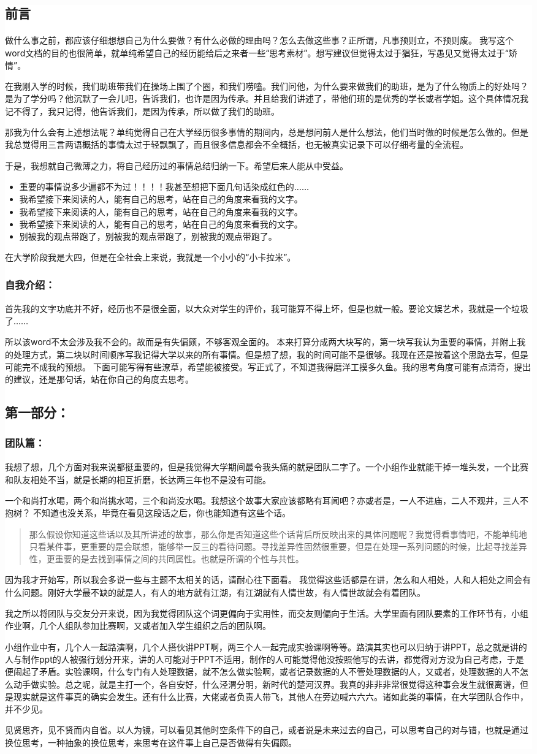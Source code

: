 ## 前言
做什么事之前，都应该仔细想想自己为什么要做？有什么必做的理由吗？怎么去做这些事？正所谓，凡事预则立，不预则废。
我写这个word文档的目的也很简单，就单纯希望自己的经历能给后之来者一些“思考素材”。想写建议但觉得太过于猖狂，写愚见又觉得太过于“矫情”。


在我刚入学的时候，我们助班带我们在操场上围了个圈，和我们唠嗑。我们问他，为什么要来做我们的助班，是为了什么物质上的好处吗？是为了学分吗？他沉默了一会儿吧，告诉我们，也许是因为传承。并且给我们讲述了，带他们班的是优秀的学长或者学姐。这个具体情况我记不得了，我只记得，他告诉我们，是因为传承，所以做了我们的助班。


那我为什么会有上述想法呢？单纯觉得自己在大学经历很多事情的期间内，总是想问前人是什么想法，他们当时做的时候是怎么做的。但是我总觉得用三言两语概括的事情太过于轻飘飘了，而且很多信息都会不全概括，也无被真实记录下可以仔细考量的全流程。


于是，我想就自己微薄之力，将自己经历过的事情总结归纳一下。希望后来人能从中受益。

 * 重要的事情说多少遍都不为过！！！！我甚至想把下面几句话染成红色的……
 * 我希望接下来阅读的人，能有自己的思考，站在自己的角度来看我的文字。
 * 我希望接下来阅读的人，能有自己的思考，站在自己的角度来看我的文字。
 * 我希望接下来阅读的人，能有自己的思考，站在自己的角度来看我的文字。
 * 别被我的观点带跑了，别被我的观点带跑了，别被我的观点带跑了。


在大学阶段我是大四，但是在全社会上来说，我就是一个小小的“小卡拉米”。
### 自我介绍：
首先我的文字功底并不好，经历也不是很全面，以大众对学生的评价，我可能算不得上坏，但是也就一般。要论文娱艺术，我就是一个垃圾了……


所以该word不太会涉及我不会的。故而是有失偏颇，不够客观全面的。
本来打算分成两大块写的，第一块写我认为重要的事情，并附上我的处理方式，第二块以时间顺序写我记得大学以来的所有事情。但是想了想，我的时间可能不是很够。我现在还是按着这个思路去写，但是可能完不成我的预想。
下面可能写得有些潦草，希望能被接受。写正式了，不知道我得磨洋工摸多久鱼。我的思考角度可能有点清奇，提出的建议，还是那句话，站在你自己的角度去思考。

## 第一部分：
### 团队篇：
我想了想，几个方面对我来说都挺重要的，但是我觉得大学期间最令我头痛的就是团队二字了。一个小组作业就能干掉一堆头发，一个比赛和队友相处不当，就是长期的相互折磨，长达两三年也不是没有可能。


一个和尚打水喝，两个和尚挑水喝，三个和尚没水喝。我想这个故事大家应该都略有耳闻吧？亦或者是，一人不进庙，二人不观井，三人不抱树？ 不知道也没关系，毕竟在看见这段话之后，你也能知道有这些个话。


>那么假设你知道这些话以及其所讲述的故事，那么你是否知道这些个话背后所反映出来的具体问题呢？我觉得看事情吧，不能单纯地只看某件事，更重要的是会联想，能够举一反三的看待问题。寻找差异性固然很重要，但是在处理一系列问题的时候，比起寻找差异性，更重要的是去找到事情之间的共同属性。也就是所谓的个性与共性。


因为我才开始写，所以我会多说一些与主题不太相关的话，请耐心往下面看。
我觉得这些话都是在讲，怎么和人相处，人和人相处之间会有什么问题。刚好大学最不缺的就是人，有人的地方就有江湖，有江湖就有人情世故，有人情世故就会有着团队。


我之所以将团队与交友分开来说，因为我觉得团队这个词更偏向于实用性，而交友则偏向于生活。大学里面有团队要素的工作环节有，小组作业啊，几个人组队参加比赛啊，又或者加入学生组织之后的团队啊。


小组作业中有，几个人一起路演啊，几个人搭伙讲PPT啊，两三个人一起完成实验课啊等等。路演其实也可以归纳于讲PPT，总之就是讲的人与制作ppt的人被强行划分开来，讲的人可能对于PPT不适用，制作的人可能觉得他没按照他写的去讲，都觉得对方没为自己考虑，于是便闹起了矛盾。实验课啊，什么专门有人处理数据，就不怎么做实验啊，或者记录数据的人不管处理数据的人，又或者，处理数据的人不怎么动手做实验。总之呢，就是主打一个，各自安好，什么泾渭分明，新时代的楚河汉界。我真的非非非常很觉得这种事会发生就很离谱，但是现实就是这件事真的确实会发生。还有什么比赛，大佬或者负责人带飞，其他人在旁边喊六六六。诸如此类的事情，在大学团队合作中，并不少见。


见贤思齐，见不贤而内自省。以人为镜，可以看见其他时空条件下的自己，或者说是未来过去的自己，可以思考自己的对与错，也就是通过换位思考，一种抽象的换位思考，来思考在这件事上自己是否做得有失偏颇。
